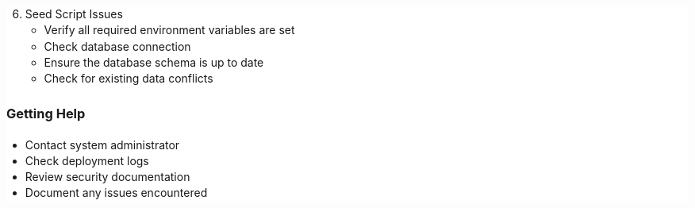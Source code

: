 6. Seed Script Issues
   - Verify all required environment variables are set
   - Check database connection
   - Ensure the database schema is up to date
   - Check for existing data conflicts

### Getting Help
- Contact system administrator
- Check deployment logs
- Review security documentation
- Document any issues encountered